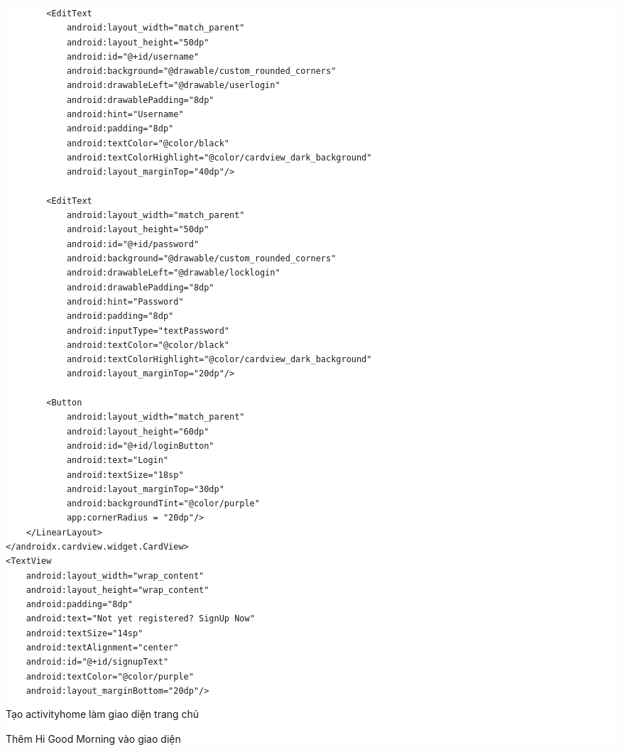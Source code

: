             <EditText
                android:layout_width="match_parent"
                android:layout_height="50dp"
                android:id="@+id/username"
                android:background="@drawable/custom_rounded_corners"
                android:drawableLeft="@drawable/userlogin"
                android:drawablePadding="8dp"
                android:hint="Username"
                android:padding="8dp"
                android:textColor="@color/black"
                android:textColorHighlight="@color/cardview_dark_background"
                android:layout_marginTop="40dp"/>

            <EditText
                android:layout_width="match_parent"
                android:layout_height="50dp"
                android:id="@+id/password"
                android:background="@drawable/custom_rounded_corners"
                android:drawableLeft="@drawable/locklogin"
                android:drawablePadding="8dp"
                android:hint="Password"
                android:padding="8dp"
                android:inputType="textPassword"
                android:textColor="@color/black"
                android:textColorHighlight="@color/cardview_dark_background"
                android:layout_marginTop="20dp"/>

            <Button
                android:layout_width="match_parent"
                android:layout_height="60dp"
                android:id="@+id/loginButton"
                android:text="Login"
                android:textSize="18sp"
                android:layout_marginTop="30dp"
                android:backgroundTint="@color/purple"
                app:cornerRadius = "20dp"/>
        </LinearLayout>
    </androidx.cardview.widget.CardView>
    <TextView
        android:layout_width="wrap_content"
        android:layout_height="wrap_content"
        android:padding="8dp"
        android:text="Not yet registered? SignUp Now"
        android:textSize="14sp"
        android:textAlignment="center"
        android:id="@+id/signupText"
        android:textColor="@color/purple"
        android:layout_marginBottom="20dp"/>
</LinearLayout>

Tạo activityhome làm giao diện trang chủ

Thêm Hi Good Morning vào giao diện
<?xml version="1.0" encoding="utf-8"?>
<ScrollView
    xmlns:android="http://schemas.android.com/apk/res/android"
    xmlns:app="http://schemas.android.com/apk/res-auto"
    xmlns:tools="http://schemas.android.com/tools"
    android:layout_width="match_parent"
    android:layout_height="match_parent"
    tools:context=".HomeActivity">
    <LinearLayout
        android:id="@+id/main"
        android:layout_width="match_parent"
        android:layout_height="match_parent">
